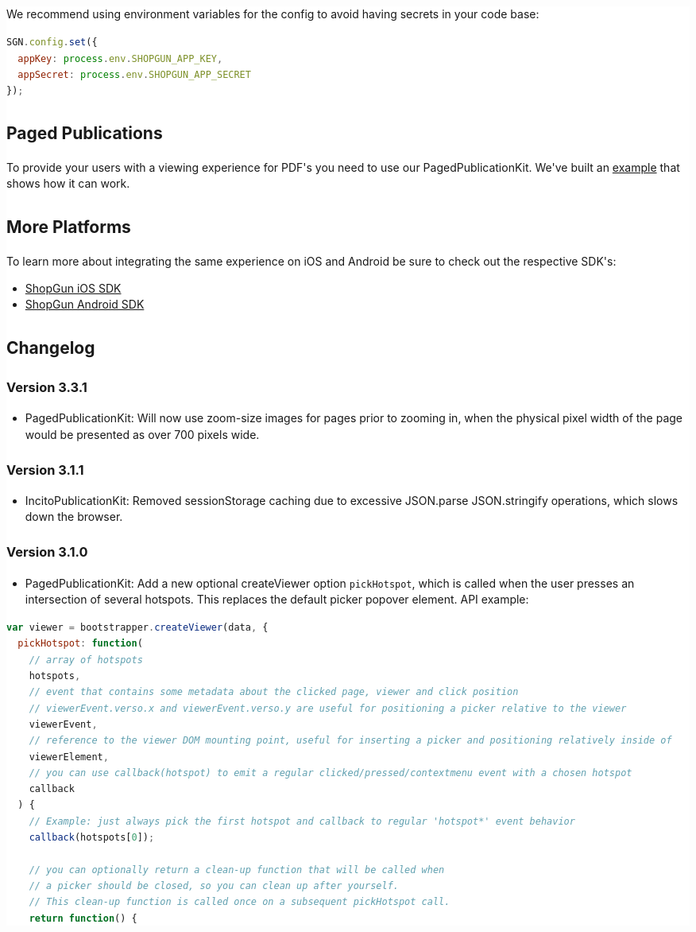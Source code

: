We recommend using environment variables for the config to avoid having secrets in your code base:

```javascript
SGN.config.set({
  appKey: process.env.SHOPGUN_APP_KEY,
  appSecret: process.env.SHOPGUN_APP_SECRET
});
```

## Paged Publications

To provide your users with a viewing experience for PDF's you need to use our PagedPublicationKit. We've built an [example](https://shopgun.github.io/shopgun-js-sdk/paged-publication.html) that shows how it can work.

## More Platforms

To learn more about integrating the same experience on iOS and Android be sure to check out the respective SDK's:

- [ShopGun iOS SDK](https://github.com/shopgun/shopgun-ios-sdk)
- [ShopGun Android SDK](https://github.com/shopgun/shopgun-android-sdk)

## Changelog

### Version 3.3.1

- PagedPublicationKit: Will now use zoom-size images for pages prior to zooming in, when the physical pixel width of the page would be presented as over 700 pixels wide.

### Version 3.1.1

- IncitoPublicationKit: Removed sessionStorage caching due to excessive JSON.parse JSON.stringify operations, which slows down the browser.

### Version 3.1.0

- PagedPublicationKit: Add a new optional createViewer option `pickHotspot`, which is called when the user presses an intersection of several hotspots. This replaces the default picker popover element. API example:

```javascript
var viewer = bootstrapper.createViewer(data, {
  pickHotspot: function(
    // array of hotspots
    hotspots,
    // event that contains some metadata about the clicked page, viewer and click position
    // viewerEvent.verso.x and viewerEvent.verso.y are useful for positioning a picker relative to the viewer
    viewerEvent,
    // reference to the viewer DOM mounting point, useful for inserting a picker and positioning relatively inside of
    viewerElement,
    // you can use callback(hotspot) to emit a regular clicked/pressed/contextmenu event with a chosen hotspot
    callback
  ) {
    // Example: just always pick the first hotspot and callback to regular 'hotspot*' event behavior
    callback(hotspots[0]);

    // you can optionally return a clean-up function that will be called when
    // a picker should be closed, so you can clean up after yourself.
    // This clean-up function is called once on a subsequent pickHotspot call.
    return function() {
```